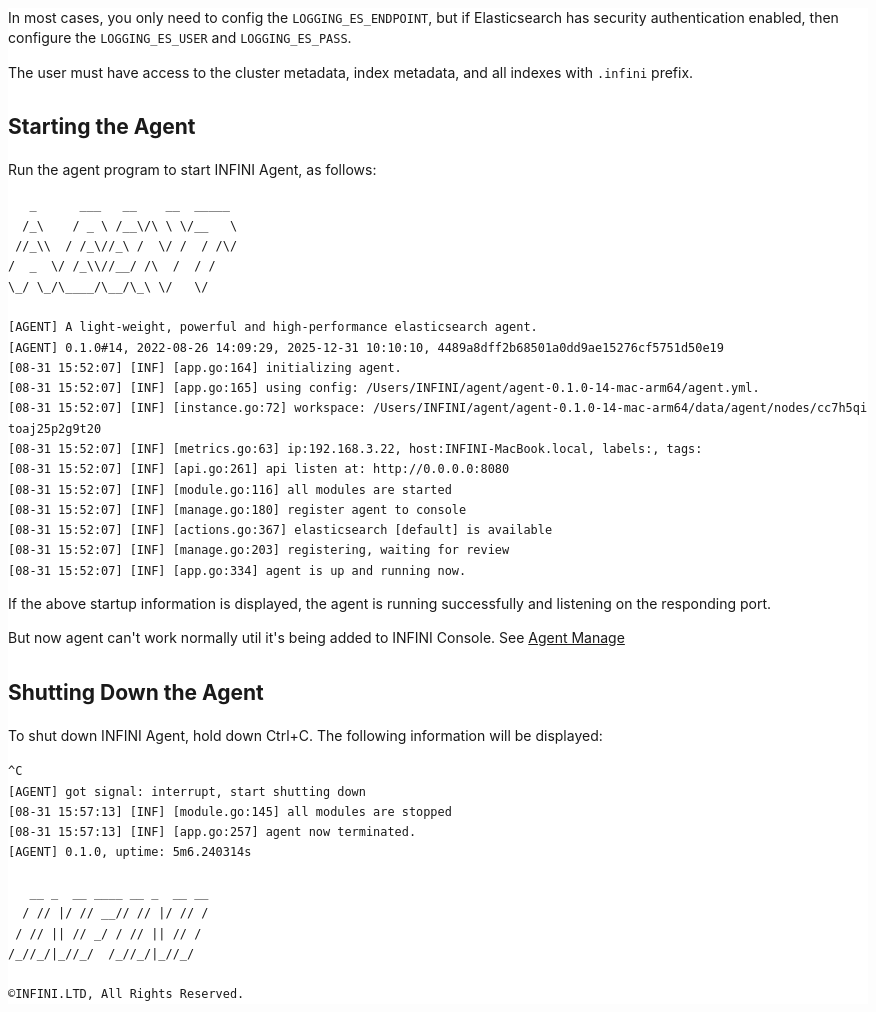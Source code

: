 In most cases, you only need to config the `LOGGING_ES_ENDPOINT`, but if Elasticsearch has security authentication enabled, then configure the `LOGGING_ES_USER` and `LOGGING_ES_PASS`.

The user must have access to the cluster metadata, index metadata, and all indexes with `.infini` prefix.

## Starting the Agent

Run the agent program to start INFINI Agent, as follows:

```
   _      ___   __    __  _____
  /_\    / _ \ /__\/\ \ \/__   \
 //_\\  / /_\//_\ /  \/ /  / /\/
/  _  \/ /_\\//__/ /\  /  / /
\_/ \_/\____/\__/\_\ \/   \/

[AGENT] A light-weight, powerful and high-performance elasticsearch agent.
[AGENT] 0.1.0#14, 2022-08-26 14:09:29, 2025-12-31 10:10:10, 4489a8dff2b68501a0dd9ae15276cf5751d50e19
[08-31 15:52:07] [INF] [app.go:164] initializing agent.
[08-31 15:52:07] [INF] [app.go:165] using config: /Users/INFINI/agent/agent-0.1.0-14-mac-arm64/agent.yml.
[08-31 15:52:07] [INF] [instance.go:72] workspace: /Users/INFINI/agent/agent-0.1.0-14-mac-arm64/data/agent/nodes/cc7h5qitoaj25p2g9t20
[08-31 15:52:07] [INF] [metrics.go:63] ip:192.168.3.22, host:INFINI-MacBook.local, labels:, tags:
[08-31 15:52:07] [INF] [api.go:261] api listen at: http://0.0.0.0:8080
[08-31 15:52:07] [INF] [module.go:116] all modules are started
[08-31 15:52:07] [INF] [manage.go:180] register agent to console
[08-31 15:52:07] [INF] [actions.go:367] elasticsearch [default] is available
[08-31 15:52:07] [INF] [manage.go:203] registering, waiting for review
[08-31 15:52:07] [INF] [app.go:334] agent is up and running now.
```

If the above startup information is displayed, the agent is running successfully and listening on the responding port.

But now agent can't work normally util it's being added to INFINI Console. See [Agent Manage](./manage/manage)

## Shutting Down the Agent

To shut down INFINI Agent, hold down Ctrl+C. The following information will be displayed:

```
^C
[AGENT] got signal: interrupt, start shutting down
[08-31 15:57:13] [INF] [module.go:145] all modules are stopped
[08-31 15:57:13] [INF] [app.go:257] agent now terminated.
[AGENT] 0.1.0, uptime: 5m6.240314s

   __ _  __ ____ __ _  __ __
  / // |/ // __// // |/ // /
 / // || // _/ / // || // /
/_//_/|_//_/  /_//_/|_//_/

©INFINI.LTD, All Rights Reserved.
```
